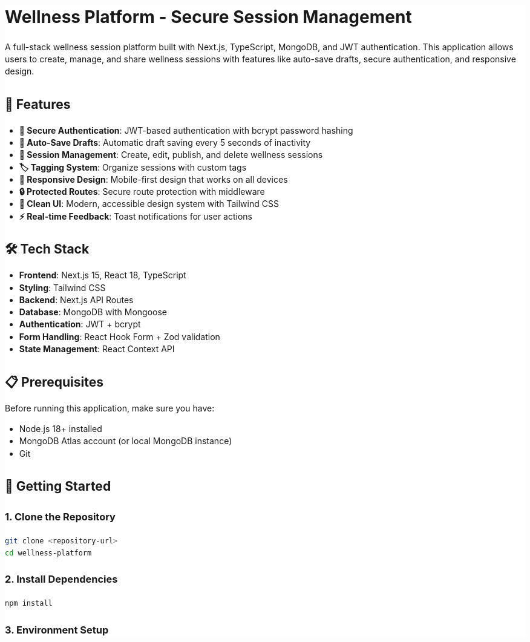 # Wellness Platform - Secure Session Management

A full-stack wellness session platform built with Next.js, TypeScript, MongoDB, and JWT authentication. This application allows users to create, manage, and share wellness sessions with features like auto-save drafts, secure authentication, and responsive design.

## 🚀 Features

- **🔐 Secure Authentication**: JWT-based authentication with bcrypt password hashing
- **📝 Auto-Save Drafts**: Automatic draft saving every 5 seconds of inactivity
- **🧘 Session Management**: Create, edit, publish, and delete wellness sessions
- **🏷️ Tagging System**: Organize sessions with custom tags
- **📱 Responsive Design**: Mobile-first design that works on all devices
- **🔒 Protected Routes**: Secure route protection with middleware
- **🎨 Clean UI**: Modern, accessible design system with Tailwind CSS
- **⚡ Real-time Feedback**: Toast notifications for user actions

## 🛠️ Tech Stack

- **Frontend**: Next.js 15, React 18, TypeScript
- **Styling**: Tailwind CSS
- **Backend**: Next.js API Routes
- **Database**: MongoDB with Mongoose
- **Authentication**: JWT + bcrypt
- **Form Handling**: React Hook Form + Zod validation
- **State Management**: React Context API

## 📋 Prerequisites

Before running this application, make sure you have:

- Node.js 18+ installed
- MongoDB Atlas account (or local MongoDB instance)
- Git

## 🚀 Getting Started

### 1. Clone the Repository

```bash
git clone <repository-url>
cd wellness-platform
```

### 2. Install Dependencies

```bash
npm install
```

### 3. Environment Setup
